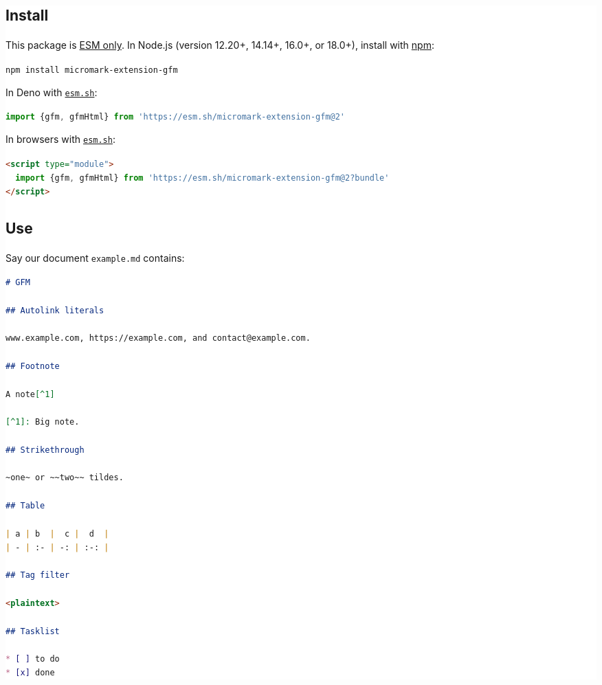 ## Install

This package is [ESM only][esm].
In Node.js (version 12.20+, 14.14+, 16.0+, or 18.0+), install with [npm][]:

```sh
npm install micromark-extension-gfm
```

In Deno with [`esm.sh`][esmsh]:

```js
import {gfm, gfmHtml} from 'https://esm.sh/micromark-extension-gfm@2'
```

In browsers with [`esm.sh`][esmsh]:

```html
<script type="module">
  import {gfm, gfmHtml} from 'https://esm.sh/micromark-extension-gfm@2?bundle'
</script>
```

## Use

Say our document `example.md` contains:

```markdown
# GFM

## Autolink literals

www.example.com, https://example.com, and contact@example.com.

## Footnote

A note[^1]

[^1]: Big note.

## Strikethrough

~one~ or ~~two~~ tildes.

## Table

| a | b  |  c |  d  |
| - | :- | -: | :-: |

## Tag filter

<plaintext>

## Tasklist

* [ ] to do
* [x] done
```


[build-badge]: https://github.com/micromark/micromark-extension-gfm/workflows/main/badge.svg
[build]: https://github.com/micromark/micromark-extension-gfm/actions
[coverage-badge]: https://img.shields.io/codecov/c/github/micromark/micromark-extension-gfm.svg
[coverage]: https://codecov.io/github/micromark/micromark-extension-gfm
[downloads-badge]: https://img.shields.io/npm/dm/micromark-extension-gfm.svg
[downloads]: https://www.npmjs.com/package/micromark-extension-gfm
[size-badge]: https://img.shields.io/bundlephobia/minzip/micromark-extension-gfm.svg
[size]: https://bundlephobia.com/result?p=micromark-extension-gfm
[sponsors-badge]: https://opencollective.com/unified/sponsors/badge.svg
[backers-badge]: https://opencollective.com/unified/backers/badge.svg
[collective]: https://opencollective.com/unified
[chat-badge]: https://img.shields.io/badge/chat-discussions-success.svg
[chat]: https://github.com/micromark/micromark/discussions
[npm]: https://docs.npmjs.com/cli/install
[esmsh]: https://esm.sh
[license]: license
[author]: https://wooorm.com
[contributing]: https://github.com/micromark/.github/blob/main/contributing.md
[support]: https://github.com/micromark/.github/blob/main/support.md
[coc]: https://github.com/micromark/.github/blob/main/code-of-conduct.md
[esm]: https://gist.github.com/sindresorhus/a39789f98801d908bbc7ff3ecc99d99c
[condition]: https://nodejs.org/api/packages.html#packages_resolving_user_conditions
[typescript]: https://www.typescriptlang.org
[micromark]: https://github.com/micromark/micromark
[plugin]: https://github.com/remarkjs/remark-gfm
[gfm]: https://github.github.com/gfm/
[strikethrough]: https://github.github.com/gfm/#strikethrough-extension-
[tables]: https://github.github.com/gfm/#tables-extension-
[tasklists]: https://github.github.com/gfm/#task-list-items-extension-
[autolink literals]: https://github.github.com/gfm/#autolinks-extension-
[tagfilter]: https://github.github.com/gfm/#disallowed-raw-html-extension-
[footnotes]: https://github.blog/changelog/2021-09-30-footnotes-now-supported-in-markdown-fields/
[single-tilde]: https://github.com/micromark/micromark-extension-gfm-strikethrough#optionssingletilde
[clobber-prefix]: https://github.com/micromark/micromark-extension-gfm-footnote#htmloptionsclobberprefix
[label]: https://github.com/micromark/micromark-extension-gfm-footnote#htmloptionslabel
[backlabel]: https://github.com/micromark/micromark-extension-gfm-footnote#htmloptionsbacklabel
[gfm-strikethrough]: https://github.com/micromark/micromark-extension-gfm-strikethrough
[gfm-autolink-literal]: https://github.com/micromark/micromark-extension-gfm-autolink-literal
[gfm-footnote]: https://github.com/micromark/micromark-extension-gfm-footnote
[gfm-table]: https://github.com/micromark/micromark-extension-gfm-table
[gfm-tagfilter]: https://github.com/micromark/micromark-extension-gfm-tagfilter
[gfm-task-list-item]: https://github.com/micromark/micromark-extension-gfm-task-list-item
[util]: https://github.com/syntax-tree/mdast-util-gfm